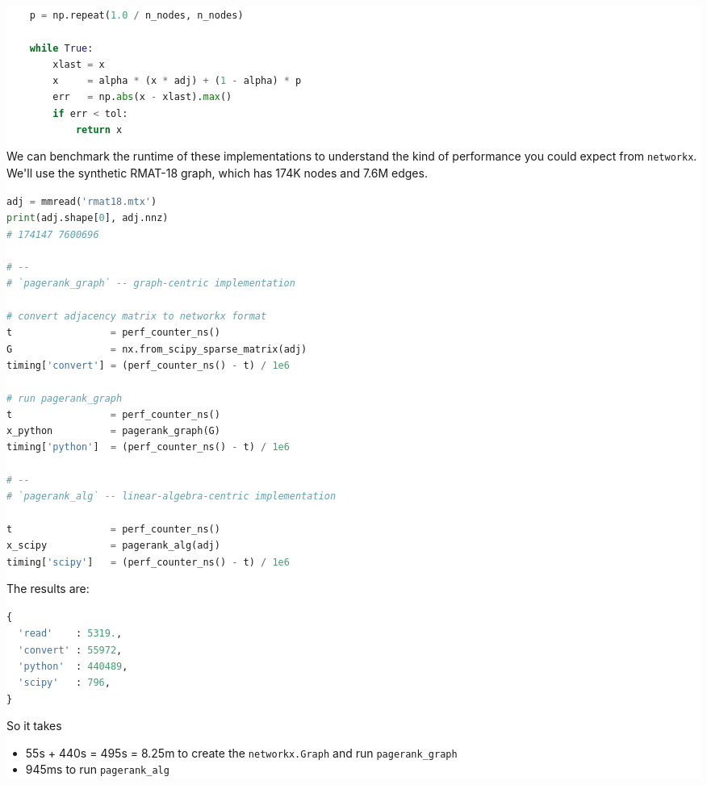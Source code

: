 ```python
    p = np.repeat(1.0 / n_nodes, n_nodes)
    
    while True:
        xlast = x
        x     = alpha * (x * adj) + (1 - alpha) * p
        err   = np.abs(x - xlast).max()
        if err < tol:
            return x
```

We can benchmark the runtime of these implementations to understand the kind of performance you could expect from `networkx`.  We'll use the synthetic RMAT-18 graph, which has 174K nodes and 7.6M edges.

```python
adj = mmread('rmat18.mtx')
print(adj.shape[0], adj.nnz)
# 174147 7600696

# --
# `pagerank_graph` -- graph-centric implementation

# convert adjacency matrix to networkx format
t                 = perf_counter_ns()
G                 = nx.from_scipy_sparse_matrix(adj)
timing['convert'] = (perf_counter_ns() - t) / 1e6

# run pagerank_graph
t                 = perf_counter_ns()
x_python          = pagerank_graph(G)
timing['python']  = (perf_counter_ns() - t) / 1e6

# --
# `pagerank_alg` -- linear-algebra-centric implementation

t                 = perf_counter_ns()
x_scipy           = pagerank_alg(adj)
timing['scipy']   = (perf_counter_ns() - t) / 1e6
```

The results are:
```python
{
  'read'    : 5319., 
  'convert' : 55972, 
  'python'  : 440489, 
  'scipy'   : 796,
}
```

So it takes
 - 55s + 440s = 495s = 8.25m to create the `networkx.Graph` and run `pagerank_graph`
 - 945ms to run `pagerank_alg`
